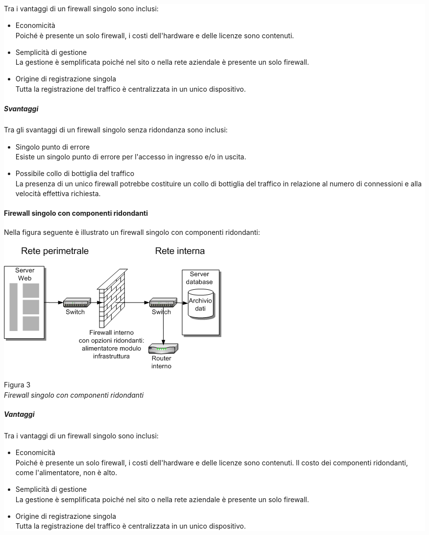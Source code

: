 Tra i vantaggi di un firewall singolo sono inclusi:
  
-   Economicità  
    Poiché è presente un solo firewall, i costi dell'hardware e delle licenze sono contenuti.
  
-   Semplicità di gestione  
    La gestione è semplificata poiché nel sito o nella rete aziendale è presente un solo firewall.
  
-   Origine di registrazione singola  
    Tutta la registrazione del traffico è centralizzata in un unico dispositivo.
  
##### Svantaggi
  
Tra gli svantaggi di un firewall singolo senza ridondanza sono inclusi:
  
-   Singolo punto di errore  
    Esiste un singolo punto di errore per l'accesso in ingresso e/o in uscita.
  
-   Possibile collo di bottiglia del traffico  
    La presenza di un unico firewall potrebbe costituire un collo di bottiglia del traffico in relazione al numero di connessioni e alla velocità effettiva richiesta.
  
#### Firewall singolo con componenti ridondanti
  
Nella figura seguente è illustrato un firewall singolo con componenti ridondanti:
  
![](/security-updates/images/Cc700827.SGFG15504_2(it-it,TechNet.10).gif "Firewall singolo senza componenti ridondanti")
  
Figura 3  
*Firewall singolo con componenti ridondanti*
  
##### Vantaggi
  
Tra i vantaggi di un firewall singolo sono inclusi:
  
-   Economicità  
    Poiché è presente un solo firewall, i costi dell'hardware e delle licenze sono contenuti. Il costo dei componenti ridondanti, come l'alimentatore, non è alto.
  
-   Semplicità di gestione  
    La gestione è semplificata poiché nel sito o nella rete aziendale è presente un solo firewall.
  
-   Origine di registrazione singola  
    Tutta la registrazione del traffico è centralizzata in un unico dispositivo.
  